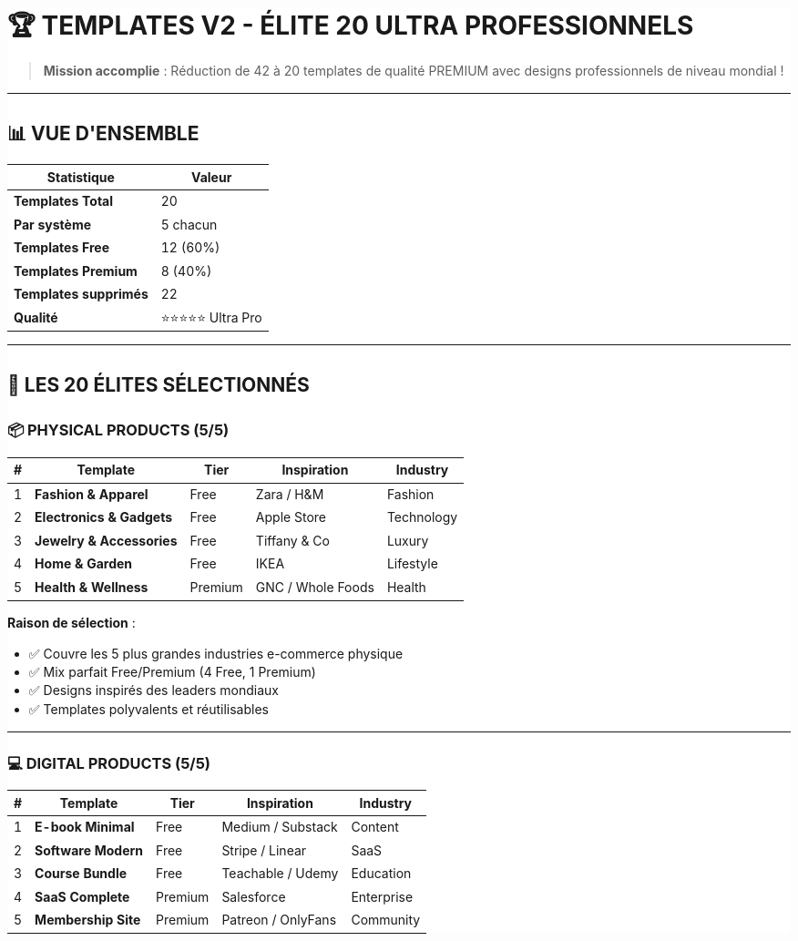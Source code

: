 # 🏆 TEMPLATES V2 - ÉLITE 20 ULTRA PROFESSIONNELS

> **Mission accomplie** : Réduction de 42 à 20 templates de qualité PREMIUM avec designs professionnels de niveau mondial !

---

## 📊 VUE D'ENSEMBLE

| Statistique | Valeur |
|------------|--------|
| **Templates Total** | 20 |
| **Par système** | 5 chacun |
| **Templates Free** | 12 (60%) |
| **Templates Premium** | 8 (40%) |
| **Templates supprimés** | 22 |
| **Qualité** | ⭐⭐⭐⭐⭐ Ultra Pro |

---

## 🎯 LES 20 ÉLITES SÉLECTIONNÉS

### 📦 PHYSICAL PRODUCTS (5/5)

| # | Template | Tier | Inspiration | Industry |
|---|----------|------|-------------|----------|
| 1 | **Fashion & Apparel** | Free | Zara / H&M | Fashion |
| 2 | **Electronics & Gadgets** | Free | Apple Store | Technology |
| 3 | **Jewelry & Accessories** | Free | Tiffany & Co | Luxury |
| 4 | **Home & Garden** | Free | IKEA | Lifestyle |
| 5 | **Health & Wellness** | Premium | GNC / Whole Foods | Health |

**Raison de sélection** :
- ✅ Couvre les 5 plus grandes industries e-commerce physique
- ✅ Mix parfait Free/Premium (4 Free, 1 Premium)
- ✅ Designs inspirés des leaders mondiaux
- ✅ Templates polyvalents et réutilisables

---

### 💻 DIGITAL PRODUCTS (5/5)

| # | Template | Tier | Inspiration | Industry |
|---|----------|------|-------------|----------|
| 1 | **E-book Minimal** | Free | Medium / Substack | Content |
| 2 | **Software Modern** | Free | Stripe / Linear | SaaS |
| 3 | **Course Bundle** | Free | Teachable / Udemy | Education |
| 4 | **SaaS Complete** | Premium | Salesforce | Enterprise |
| 5 | **Membership Site** | Premium | Patreon / OnlyFans | Community |

